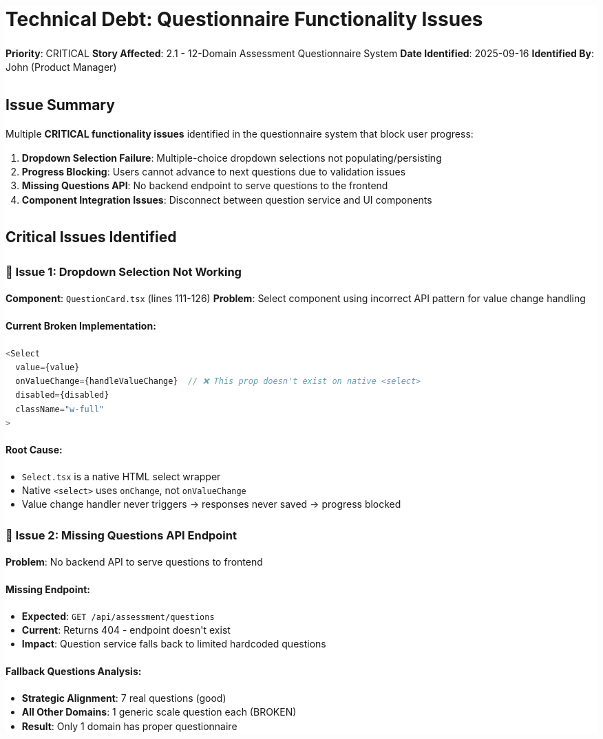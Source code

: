 # Technical Debt: Questionnaire Functionality Issues

**Priority**: CRITICAL
**Story Affected**: 2.1 - 12-Domain Assessment Questionnaire System
**Date Identified**: 2025-09-16
**Identified By**: John (Product Manager)

## Issue Summary

Multiple **CRITICAL functionality issues** identified in the questionnaire system that block user progress:

1. **Dropdown Selection Failure**: Multiple-choice dropdown selections not populating/persisting
2. **Progress Blocking**: Users cannot advance to next questions due to validation issues
3. **Missing Questions API**: No backend endpoint to serve questions to the frontend
4. **Component Integration Issues**: Disconnect between question service and UI components

## Critical Issues Identified

### 🚨 Issue 1: Dropdown Selection Not Working
**Component**: `QuestionCard.tsx` (lines 111-126)
**Problem**: Select component using incorrect API pattern for value change handling

#### Current Broken Implementation:
```typescript
<Select
  value={value}
  onValueChange={handleValueChange}  // ❌ This prop doesn't exist on native <select>
  disabled={disabled}
  className="w-full"
>
```

#### Root Cause:
- `Select.tsx` is a native HTML select wrapper
- Native `<select>` uses `onChange`, not `onValueChange`
- Value change handler never triggers → responses never saved → progress blocked

### 🚨 Issue 2: Missing Questions API Endpoint
**Problem**: No backend API to serve questions to frontend

#### Missing Endpoint:
- **Expected**: `GET /api/assessment/questions`
- **Current**: Returns 404 - endpoint doesn't exist
- **Impact**: Question service falls back to limited hardcoded questions

#### Fallback Questions Analysis:
- **Strategic Alignment**: 7 real questions (good)
- **All Other Domains**: 1 generic scale question each (BROKEN)
- **Result**: Only 1 domain has proper questionnaire
